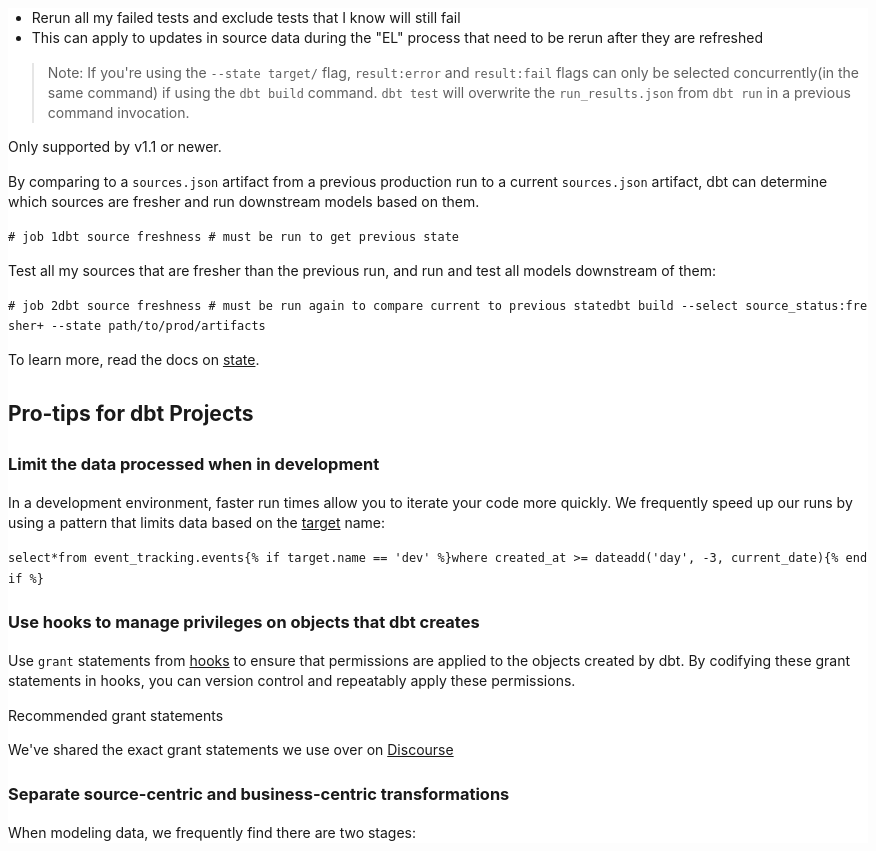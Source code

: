 - Rerun all my failed tests and exclude tests that I know will still fail
- This can apply to updates in source data during the "EL" process that need to be rerun after they are refreshed

> Note: If you're using the `--state target/` flag, `result:error` and `result:fail` flags can only be selected concurrently(in the same command) if using the `dbt build` command. `dbt test` will overwrite the `run_results.json` from `dbt run` in a previous command invocation.

Only supported by v1.1 or newer.

By comparing to a `sources.json` artifact from a previous production run to a current `sources.json` artifact, dbt can determine which sources are fresher and run downstream models based on them.

```
# job 1dbt source freshness # must be run to get previous state
```

Test all my sources that are fresher than the previous run, and run and test all models downstream of them:

```
# job 2dbt source freshness # must be run again to compare current to previous statedbt build --select source_status:fresher+ --state path/to/prod/artifacts
```

To learn more, read the docs on [state](https://docs.getdbt.com/reference/node-selection/syntax#about-node-selection).

## Pro-tips for dbt Projects

### Limit the data processed when in development

In a development environment, faster run times allow you to iterate your code more quickly. We frequently speed up our runs by using a pattern that limits data based on the [target](https://docs.getdbt.com/reference/dbt-jinja-functions/target) name:

```
select*from event_tracking.events{% if target.name == 'dev' %}where created_at >= dateadd('day', -3, current_date){% endif %}
```

### Use hooks to manage privileges on objects that dbt creates

Use `grant` statements from [hooks](https://docs.getdbt.com/docs/build/hooks-operations) to ensure that permissions are applied to the objects created by dbt. By codifying these grant statements in hooks, you can version control and repeatably apply these permissions.

Recommended grant statements

We've shared the exact grant statements we use over on [Discourse](https://discourse.getdbt.com/t/the-exact-grant-statements-we-use-in-a-dbt-project/430)

### Separate source-centric and business-centric transformations

When modeling data, we frequently find there are two stages:
